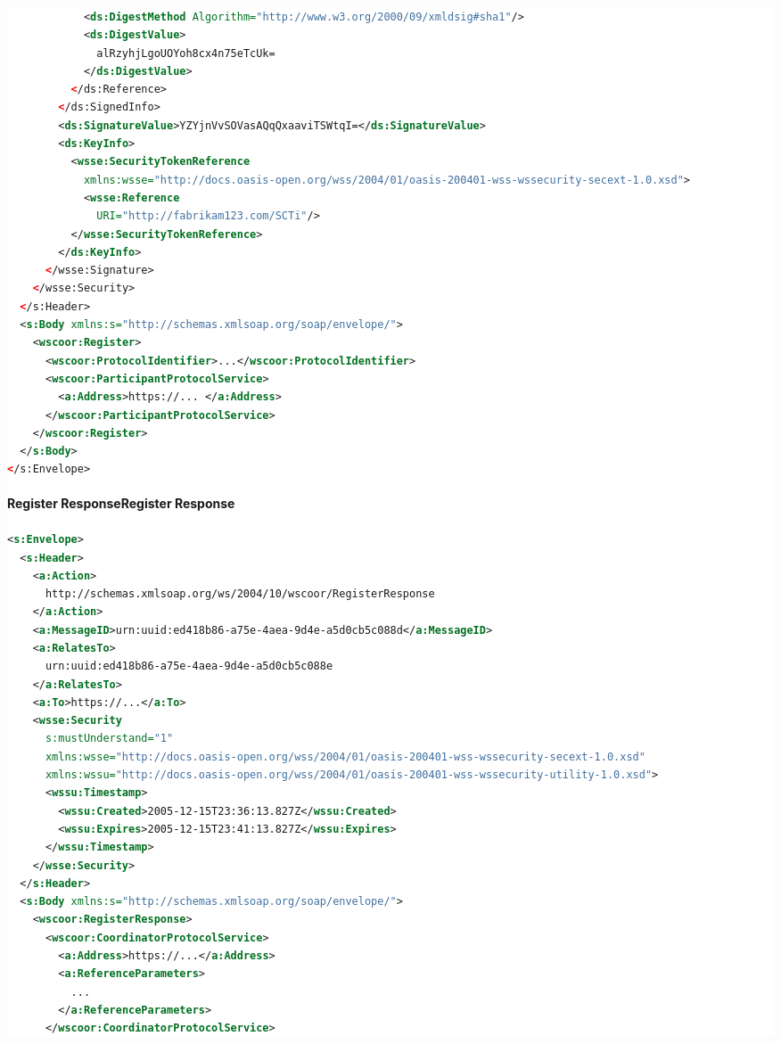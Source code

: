 ```xml  
            <ds:DigestMethod Algorithm="http://www.w3.org/2000/09/xmldsig#sha1"/>  
            <ds:DigestValue>  
              alRzyhjLgoUOYoh8cx4n75eTcUk=  
            </ds:DigestValue>  
          </ds:Reference>  
        </ds:SignedInfo>  
        <ds:SignatureValue>YZYjnVvSOVasAQqQxaaviTSWtqI=</ds:SignatureValue>  
        <ds:KeyInfo>  
          <wsse:SecurityTokenReference  
            xmlns:wsse="http://docs.oasis-open.org/wss/2004/01/oasis-200401-wss-wssecurity-secext-1.0.xsd">  
            <wsse:Reference
              URI="http://fabrikam123.com/SCTi"/>  
          </wsse:SecurityTokenReference>  
        </ds:KeyInfo>  
      </wsse:Signature>  
    </wsse:Security>  
  </s:Header>  
  <s:Body xmlns:s="http://schemas.xmlsoap.org/soap/envelope/">  
    <wscoor:Register>  
      <wscoor:ProtocolIdentifier>...</wscoor:ProtocolIdentifier>  
      <wscoor:ParticipantProtocolService>  
        <a:Address>https://... </a:Address>  
      </wscoor:ParticipantProtocolService>  
    </wscoor:Register>  
  </s:Body>  
</s:Envelope>  
```  
  
#### <a name="register-response"></a><span data-ttu-id="d66e8-221">Register Response</span><span class="sxs-lookup"><span data-stu-id="d66e8-221">Register Response</span></span>  
  
```xml  
<s:Envelope>  
  <s:Header>  
    <a:Action>  
      http://schemas.xmlsoap.org/ws/2004/10/wscoor/RegisterResponse  
    </a:Action>  
    <a:MessageID>urn:uuid:ed418b86-a75e-4aea-9d4e-a5d0cb5c088d</a:MessageID>  
    <a:RelatesTo>  
      urn:uuid:ed418b86-a75e-4aea-9d4e-a5d0cb5c088e
    </a:RelatesTo>  
    <a:To>https://...</a:To>  
    <wsse:Security
      s:mustUnderstand="1"
      xmlns:wsse="http://docs.oasis-open.org/wss/2004/01/oasis-200401-wss-wssecurity-secext-1.0.xsd"  
      xmlns:wssu="http://docs.oasis-open.org/wss/2004/01/oasis-200401-wss-wssecurity-utility-1.0.xsd">  
      <wssu:Timestamp>  
        <wssu:Created>2005-12-15T23:36:13.827Z</wssu:Created>  
        <wssu:Expires>2005-12-15T23:41:13.827Z</wssu:Expires>  
      </wssu:Timestamp>  
    </wsse:Security>  
  </s:Header>  
  <s:Body xmlns:s="http://schemas.xmlsoap.org/soap/envelope/">  
    <wscoor:RegisterResponse>  
      <wscoor:CoordinatorProtocolService>  
        <a:Address>https://...</a:Address>  
        <a:ReferenceParameters>  
          ...  
        </a:ReferenceParameters>  
      </wscoor:CoordinatorProtocolService>  
```
